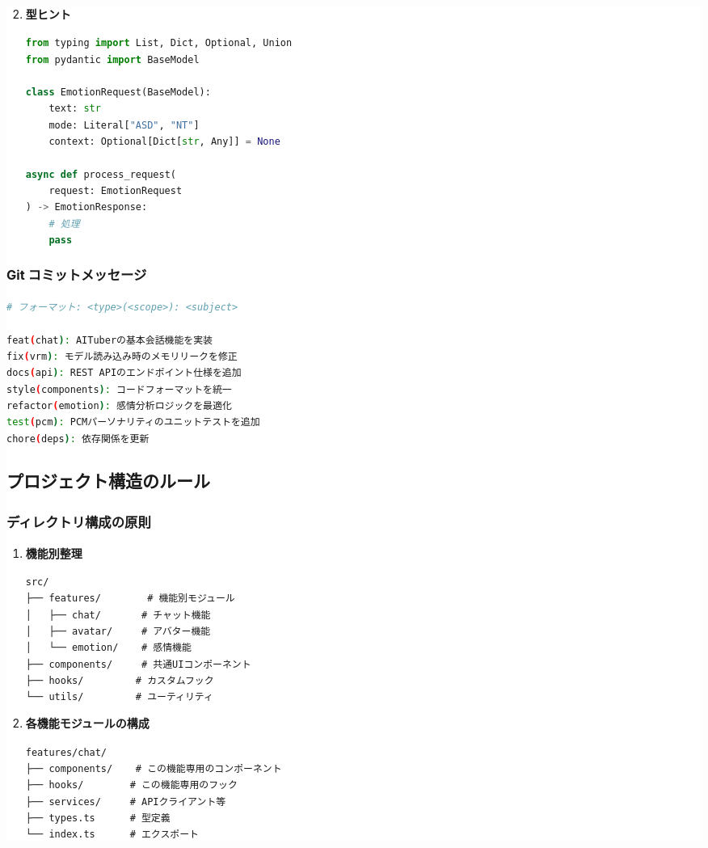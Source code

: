 2. **型ヒント**
   ```python
   from typing import List, Dict, Optional, Union
   from pydantic import BaseModel
   
   class EmotionRequest(BaseModel):
       text: str
       mode: Literal["ASD", "NT"]
       context: Optional[Dict[str, Any]] = None
   
   async def process_request(
       request: EmotionRequest
   ) -> EmotionResponse:
       # 処理
       pass
   ```

### Git コミットメッセージ

```bash
# フォーマット: <type>(<scope>): <subject>

feat(chat): AITuberの基本会話機能を実装
fix(vrm): モデル読み込み時のメモリリークを修正
docs(api): REST APIのエンドポイント仕様を追加
style(components): コードフォーマットを統一
refactor(emotion): 感情分析ロジックを最適化
test(pcm): PCMパーソナリティのユニットテストを追加
chore(deps): 依存関係を更新
```

## プロジェクト構造のルール

### ディレクトリ構成の原則

1. **機能別整理**
   ```
   src/
   ├── features/        # 機能別モジュール
   │   ├── chat/       # チャット機能
   │   ├── avatar/     # アバター機能
   │   └── emotion/    # 感情機能
   ├── components/     # 共通UIコンポーネント
   ├── hooks/         # カスタムフック
   └── utils/         # ユーティリティ
   ```

2. **各機能モジュールの構成**
   ```
   features/chat/
   ├── components/    # この機能専用のコンポーネント
   ├── hooks/        # この機能専用のフック
   ├── services/     # APIクライアント等
   ├── types.ts      # 型定義
   └── index.ts      # エクスポート
   ```
